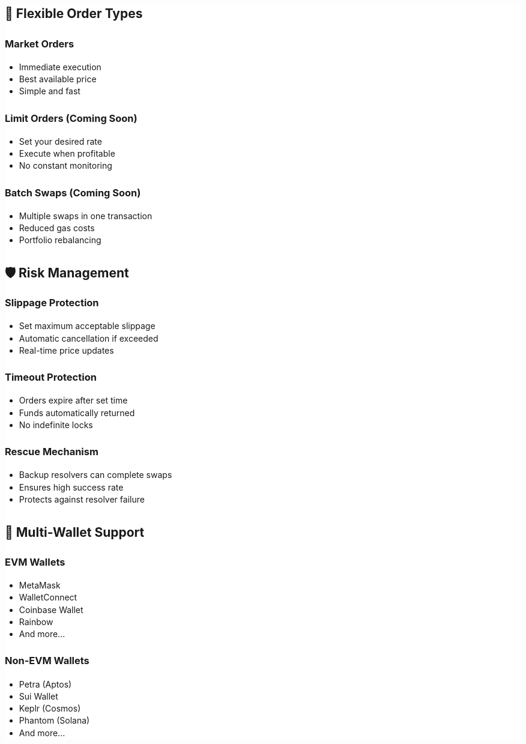 ## 🔄 Flexible Order Types

### Market Orders
- Immediate execution
- Best available price
- Simple and fast

### Limit Orders (Coming Soon)
- Set your desired rate
- Execute when profitable
- No constant monitoring

### Batch Swaps (Coming Soon)
- Multiple swaps in one transaction
- Reduced gas costs
- Portfolio rebalancing

## 🛡️ Risk Management

### Slippage Protection
- Set maximum acceptable slippage
- Automatic cancellation if exceeded
- Real-time price updates

### Timeout Protection
- Orders expire after set time
- Funds automatically returned
- No indefinite locks

### Rescue Mechanism
- Backup resolvers can complete swaps
- Ensures high success rate
- Protects against resolver failure

## 🌈 Multi-Wallet Support

### EVM Wallets
- MetaMask
- WalletConnect
- Coinbase Wallet
- Rainbow
- And more...

### Non-EVM Wallets
- Petra (Aptos)
- Sui Wallet
- Keplr (Cosmos)
- Phantom (Solana)
- And more...
